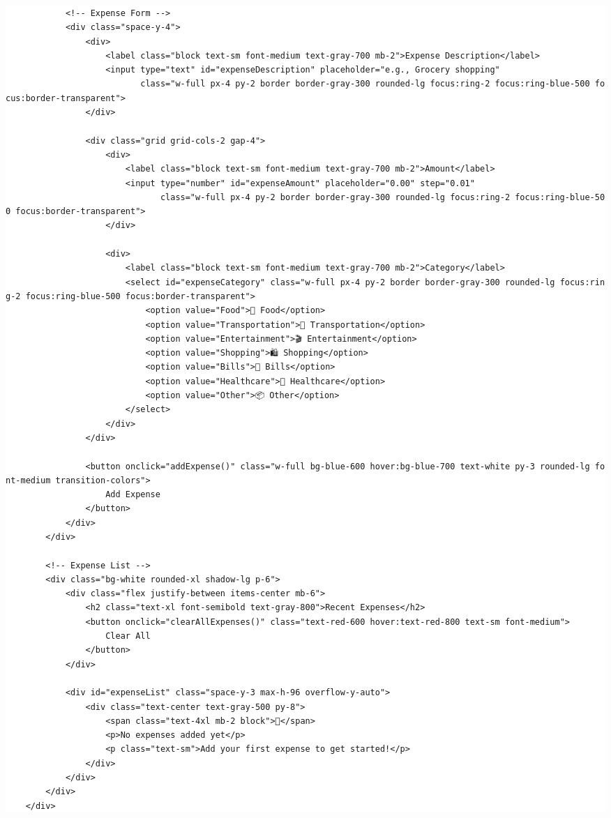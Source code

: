                 <!-- Expense Form -->
                <div class="space-y-4">
                    <div>
                        <label class="block text-sm font-medium text-gray-700 mb-2">Expense Description</label>
                        <input type="text" id="expenseDescription" placeholder="e.g., Grocery shopping" 
                               class="w-full px-4 py-2 border border-gray-300 rounded-lg focus:ring-2 focus:ring-blue-500 focus:border-transparent">
                    </div>
                    
                    <div class="grid grid-cols-2 gap-4">
                        <div>
                            <label class="block text-sm font-medium text-gray-700 mb-2">Amount</label>
                            <input type="number" id="expenseAmount" placeholder="0.00" step="0.01"
                                   class="w-full px-4 py-2 border border-gray-300 rounded-lg focus:ring-2 focus:ring-blue-500 focus:border-transparent">
                        </div>
                        
                        <div>
                            <label class="block text-sm font-medium text-gray-700 mb-2">Category</label>
                            <select id="expenseCategory" class="w-full px-4 py-2 border border-gray-300 rounded-lg focus:ring-2 focus:ring-blue-500 focus:border-transparent">
                                <option value="Food">🍔 Food</option>
                                <option value="Transportation">🚗 Transportation</option>
                                <option value="Entertainment">🎬 Entertainment</option>
                                <option value="Shopping">🛍️ Shopping</option>
                                <option value="Bills">📄 Bills</option>
                                <option value="Healthcare">🏥 Healthcare</option>
                                <option value="Other">📦 Other</option>
                            </select>
                        </div>
                    </div>
                    
                    <button onclick="addExpense()" class="w-full bg-blue-600 hover:bg-blue-700 text-white py-3 rounded-lg font-medium transition-colors">
                        Add Expense
                    </button>
                </div>
            </div>

            <!-- Expense List -->
            <div class="bg-white rounded-xl shadow-lg p-6">
                <div class="flex justify-between items-center mb-6">
                    <h2 class="text-xl font-semibold text-gray-800">Recent Expenses</h2>
                    <button onclick="clearAllExpenses()" class="text-red-600 hover:text-red-800 text-sm font-medium">
                        Clear All
                    </button>
                </div>
                
                <div id="expenseList" class="space-y-3 max-h-96 overflow-y-auto">
                    <div class="text-center text-gray-500 py-8">
                        <span class="text-4xl mb-2 block">📝</span>
                        <p>No expenses added yet</p>
                        <p class="text-sm">Add your first expense to get started!</p>
                    </div>
                </div>
            </div>
        </div>
